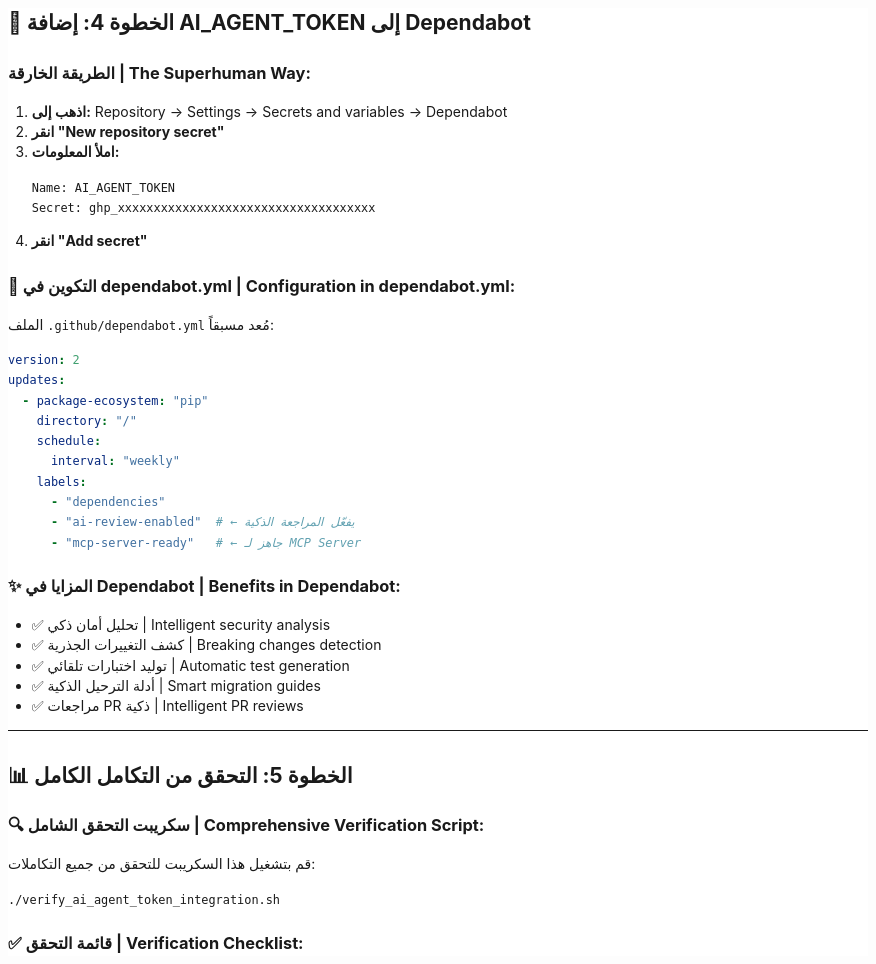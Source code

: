 ## 🤖 الخطوة 4: إضافة AI_AGENT_TOKEN إلى Dependabot

### الطريقة الخارقة | The Superhuman Way:

1. **اذهب إلى:** Repository → Settings → Secrets and variables → Dependabot
2. **انقر "New repository secret"**
3. **املأ المعلومات:**
   ```
   Name: AI_AGENT_TOKEN
   Secret: ghp_xxxxxxxxxxxxxxxxxxxxxxxxxxxxxxxxxxxx
   ```
4. **انقر "Add secret"**

### 🎯 التكوين في dependabot.yml | Configuration in dependabot.yml:

الملف `.github/dependabot.yml` مُعد مسبقاً:

```yaml
version: 2
updates:
  - package-ecosystem: "pip"
    directory: "/"
    schedule:
      interval: "weekly"
    labels:
      - "dependencies"
      - "ai-review-enabled"  # ← يفعّل المراجعة الذكية
      - "mcp-server-ready"   # ← جاهز لـ MCP Server
```

### ✨ المزايا في Dependabot | Benefits in Dependabot:

- ✅ تحليل أمان ذكي | Intelligent security analysis
- ✅ كشف التغييرات الجذرية | Breaking changes detection
- ✅ توليد اختبارات تلقائي | Automatic test generation
- ✅ أدلة الترحيل الذكية | Smart migration guides
- ✅ مراجعات PR ذكية | Intelligent PR reviews

---

## 📊 الخطوة 5: التحقق من التكامل الكامل

### 🔍 سكريبت التحقق الشامل | Comprehensive Verification Script:

قم بتشغيل هذا السكريبت للتحقق من جميع التكاملات:

```bash
./verify_ai_agent_token_integration.sh
```

### ✅ قائمة التحقق | Verification Checklist:
